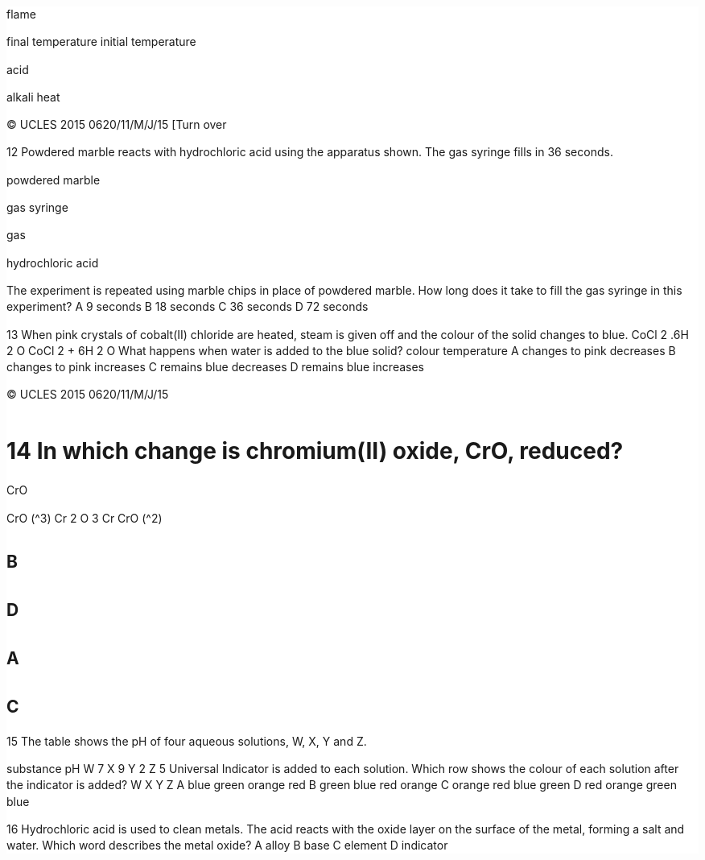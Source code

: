  flame 

 final temperature initial temperature 

 acid 

 alkali heat 


© UCLES 2015 0620/11/M/J/15 [Turn over 

12 Powdered marble reacts with hydrochloric acid using the apparatus shown. The gas syringe fills in 36 seconds. 

 powdered marble 

 gas syringe 

 gas 

 hydrochloric acid 

 The experiment is repeated using marble chips in place of powdered marble. How long does it take to fill the gas syringe in this experiment? A 9 seconds B 18 seconds C 36 seconds D 72 seconds 

13 When pink crystals of cobalt(II) chloride are heated, steam is given off and the colour of the solid changes to blue. CoCl 2 .6H 2 O CoCl 2 + 6H 2 O What happens when water is added to the blue solid? colour temperature A changes to pink decreases B changes to pink increases C remains blue decreases D remains blue increases 


© UCLES 2015 0620/11/M/J/15 

# 14 In which change is chromium(II) oxide, CrO, reduced? 

 CrO 

CrO (^3) Cr 2 O 3 Cr CrO (^2) 

## B 

## D 

## A 

## C 

15 The table shows the pH of four aqueous solutions, W, X, Y and Z. 

 substance pH W 7 X 9 Y 2 Z 5 Universal Indicator is added to each solution. Which row shows the colour of each solution after the indicator is added? W X Y Z A blue green orange red B green blue red orange C orange red blue green D red orange green blue 

16 Hydrochloric acid is used to clean metals. The acid reacts with the oxide layer on the surface of the metal, forming a salt and water. Which word describes the metal oxide? A alloy B base C element D indicator 
